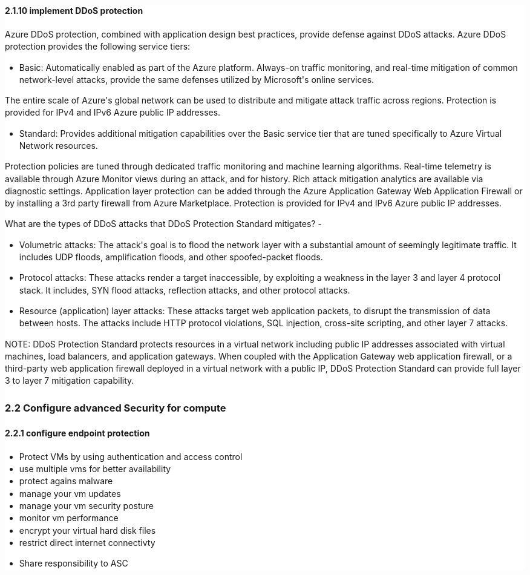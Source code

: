 #### 2.1.10 implement DDoS protection
Azure DDoS protection, combined with application design best practices, provide defense against DDoS attacks. Azure DDoS protection provides the following service tiers:

* Basic: Automatically enabled as part of the Azure platform. Always-on
traffic monitoring, and real-time mitigation of common network-level attacks, provide the same defenses utilized by Microsoft's online services.

The entire scale of Azure's global network can be used to distribute and mitigate attack traffic across regions. Protection is provided for IPv4 and IPv6 Azure public IP addresses.

* Standard: Provides additional mitigation capabilities over the Basic
service tier that are tuned specifically to Azure Virtual Network resources.

Protection policies are tuned through dedicated traffic monitoring and machine learning algorithms. Real-time telemetry is available through Azure Monitor views during an attack, and for history. Rich attack mitigation analytics are available via diagnostic settings. Application layer protection can be added through the Azure Application Gateway Web Application Firewall or by installing a 3rd party firewall from Azure Marketplace. Protection is provided for IPv4 and IPv6 Azure public IP addresses.

What are the types of DDoS attacks that DDoS Protection Standard mitigates? -

* Volumetric attacks: The attack's goal is to flood the network layer with a
substantial amount of seemingly legitimate traffic. It includes UDP floods, amplification floods, and other spoofed-packet floods.

* Protocol attacks: These attacks render a target inaccessible, by exploiting
a weakness in the layer 3 and layer 4 protocol stack. It includes, SYN flood attacks, reflection attacks, and other protocol attacks.

* Resource (application) layer attacks: These attacks target web application
packets, to disrupt the transmission of data between hosts. The attacks include HTTP protocol violations, SQL injection, cross-site scripting, and other layer 7 attacks.

NOTE: DDoS Protection Standard protects resources in a virtual network including public IP addresses associated with virtual machines, load balancers, and application gateways. When coupled with the Application Gateway web application firewall, or a third-party web application firewall deployed in a virtual network with a public IP, DDoS Protection Standard can provide full layer 3 to layer 7 mitigation capability.

### 2.2 Configure advanced Security for compute

#### 2.2.1 configure endpoint protection
* Protect VMs by using authentication and access control
* use multiple vms for better availability
* protect agains malware
* manage your vm updates
* manage your vm security posture
* monitor vm performance
* encrypt your virtual hard disk files
* restrict direct internet connectivty

- Share responsibility to ASC
